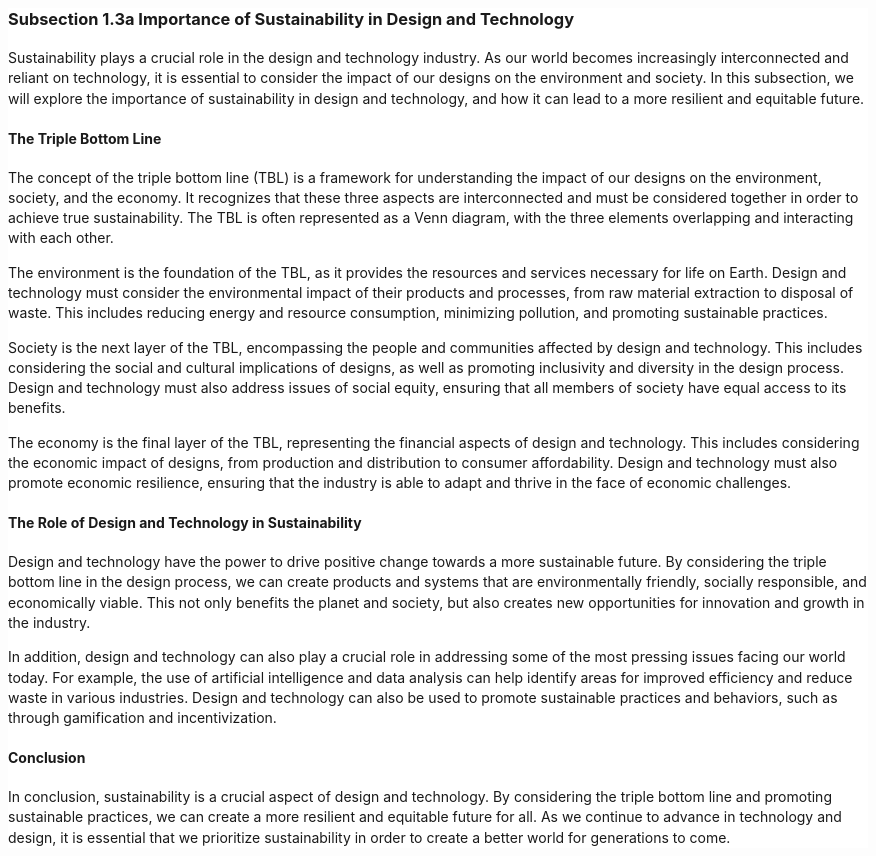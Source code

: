 



### Subsection 1.3a Importance of Sustainability in Design and Technology

Sustainability plays a crucial role in the design and technology industry. As our world becomes increasingly interconnected and reliant on technology, it is essential to consider the impact of our designs on the environment and society. In this subsection, we will explore the importance of sustainability in design and technology, and how it can lead to a more resilient and equitable future.

#### The Triple Bottom Line

The concept of the triple bottom line (TBL) is a framework for understanding the impact of our designs on the environment, society, and the economy. It recognizes that these three aspects are interconnected and must be considered together in order to achieve true sustainability. The TBL is often represented as a Venn diagram, with the three elements overlapping and interacting with each other.

The environment is the foundation of the TBL, as it provides the resources and services necessary for life on Earth. Design and technology must consider the environmental impact of their products and processes, from raw material extraction to disposal of waste. This includes reducing energy and resource consumption, minimizing pollution, and promoting sustainable practices.

Society is the next layer of the TBL, encompassing the people and communities affected by design and technology. This includes considering the social and cultural implications of designs, as well as promoting inclusivity and diversity in the design process. Design and technology must also address issues of social equity, ensuring that all members of society have equal access to its benefits.

The economy is the final layer of the TBL, representing the financial aspects of design and technology. This includes considering the economic impact of designs, from production and distribution to consumer affordability. Design and technology must also promote economic resilience, ensuring that the industry is able to adapt and thrive in the face of economic challenges.

#### The Role of Design and Technology in Sustainability

Design and technology have the power to drive positive change towards a more sustainable future. By considering the triple bottom line in the design process, we can create products and systems that are environmentally friendly, socially responsible, and economically viable. This not only benefits the planet and society, but also creates new opportunities for innovation and growth in the industry.

In addition, design and technology can also play a crucial role in addressing some of the most pressing issues facing our world today. For example, the use of artificial intelligence and data analysis can help identify areas for improved efficiency and reduce waste in various industries. Design and technology can also be used to promote sustainable practices and behaviors, such as through gamification and incentivization.

#### Conclusion

In conclusion, sustainability is a crucial aspect of design and technology. By considering the triple bottom line and promoting sustainable practices, we can create a more resilient and equitable future for all. As we continue to advance in technology and design, it is essential that we prioritize sustainability in order to create a better world for generations to come.




